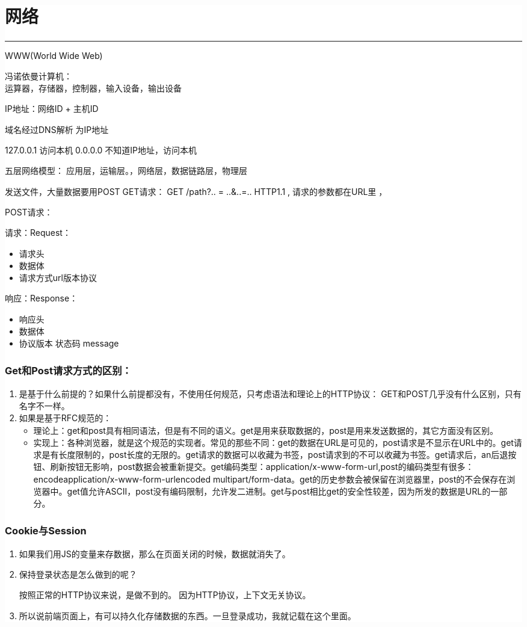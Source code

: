 # 网络
------------------------------------------------

WWW(World Wide Web)

冯诺依曼计算机：  
运算器，存储器，控制器，输入设备，输出设备

IP地址：网络ID + 主机ID

域名经过DNS解析 为IP地址

127.0.0.1 访问本机
0.0.0.0  不知道IP地址，访问本机

五层网络模型：
应用层，运输层。，网络层，数据链路层，物理层

发送文件，大量数据要用POST
GET请求： GET /path?.. = ..&..=.. HTTP1.1 ,        请求的参数都在URL里 ，

POST请求：

请求：Request：
- 请求头
- 数据体
- 请求方式url版本协议

响应：Response：
- 响应头
- 数据体
- 协议版本   状态码 message


### Get和Post请求方式的区别：
1. 是基于什么前提的？如果什么前提都没有，不使用任何规范，只考虑语法和理论上的HTTP协议：
GET和POST几乎没有什么区别，只有名字不一样。
2. 如果是基于RFC规范的：
    - 理论上：get和post具有相同语法，但是有不同的语义。get是用来获取数据的，post是用来发送数据的，其它方面没有区别。
    - 实现上：各种浏览器，就是这个规范的实现者。常见的那些不同：get的数据在URL是可见的，post请求是不显示在URL中的。get请求是有长度限制的，post长度的无限的。get请求的数据可以收藏为书签，post请求到的不可以收藏为书签。get请求后，an后退按钮、刷新按钮无影响，post数据会被重新提交。get编码类型：application/x-www-form-url,post的编码类型有很多：encodeapplication/x-www-form-urlencoded    multipart/form-data。get的历史参数会被保留在浏览器里，post的不会保存在浏览器中。get值允许ASCII，post没有编码限制，允许发二进制。get与post相比get的安全性较差，因为所发的数据是URL的一部分。

### Cookie与Session

1. 如果我们⽤JS的变量来存数据，那么在⻚⾯关闭的时候，数据就消失了。

2. 保持登录状态是怎么做到的呢？

    按照正常的HTTP协议来说，是做不到的。
因为HTTP协议，上下⽂⽆关协议。

3. 所以说前端⻚⾯上，有可以持久化存储数据的东⻄。⼀旦登录成功，我就记载在这个⾥⾯。

